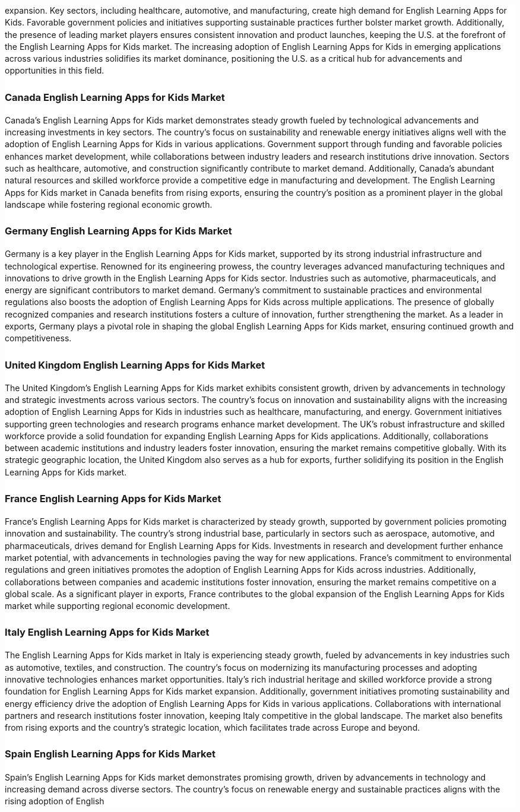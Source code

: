 expansion. Key sectors, including healthcare, automotive, and manufacturing, create high demand for English Learning Apps for Kids. Favorable government policies and initiatives supporting sustainable practices further bolster market growth. Additionally, the presence of leading market players ensures consistent innovation and product launches, keeping the U.S. at the forefront of the English Learning Apps for Kids market. The increasing adoption of English Learning Apps for Kids in emerging applications across various industries solidifies its market dominance, positioning the U.S. as a critical hub for advancements and opportunities in this field.</p><h3>Canada English Learning Apps for Kids Market</h3><p>Canada&rsquo;s English Learning Apps for Kids market demonstrates steady growth fueled by technological advancements and increasing investments in key sectors. The country&rsquo;s focus on sustainability and renewable energy initiatives aligns well with the adoption of English Learning Apps for Kids in various applications. Government support through funding and favorable policies enhances market development, while collaborations between industry leaders and research institutions drive innovation. Sectors such as healthcare, automotive, and construction significantly contribute to market demand. Additionally, Canada&rsquo;s abundant natural resources and skilled workforce provide a competitive edge in manufacturing and development. The English Learning Apps for Kids market in Canada benefits from rising exports, ensuring the country&rsquo;s position as a prominent player in the global landscape while fostering regional economic growth.</p><h3>Germany English Learning Apps for Kids Market</h3><p>Germany is a key player in the English Learning Apps for Kids market, supported by its strong industrial infrastructure and technological expertise. Renowned for its engineering prowess, the country leverages advanced manufacturing techniques and innovations to drive growth in the English Learning Apps for Kids sector. Industries such as automotive, pharmaceuticals, and energy are significant contributors to market demand. Germany&rsquo;s commitment to sustainable practices and environmental regulations also boosts the adoption of English Learning Apps for Kids across multiple applications. The presence of globally recognized companies and research institutions fosters a culture of innovation, further strengthening the market. As a leader in exports, Germany plays a pivotal role in shaping the global English Learning Apps for Kids market, ensuring continued growth and competitiveness.</p><h3>United Kingdom English Learning Apps for Kids Market</h3><p>The United Kingdom&rsquo;s English Learning Apps for Kids market exhibits consistent growth, driven by advancements in technology and strategic investments across various sectors. The country&rsquo;s focus on innovation and sustainability aligns with the increasing adoption of English Learning Apps for Kids in industries such as healthcare, manufacturing, and energy. Government initiatives supporting green technologies and research programs enhance market development. The UK&rsquo;s robust infrastructure and skilled workforce provide a solid foundation for expanding English Learning Apps for Kids applications. Additionally, collaborations between academic institutions and industry leaders foster innovation, ensuring the market remains competitive globally. With its strategic geographic location, the United Kingdom also serves as a hub for exports, further solidifying its position in the English Learning Apps for Kids market.</p><h3>France English Learning Apps for Kids Market</h3><p>France&rsquo;s English Learning Apps for Kids market is characterized by steady growth, supported by government policies promoting innovation and sustainability. The country&rsquo;s strong industrial base, particularly in sectors such as aerospace, automotive, and pharmaceuticals, drives demand for English Learning Apps for Kids. Investments in research and development further enhance market potential, with advancements in technologies paving the way for new applications. France&rsquo;s commitment to environmental regulations and green initiatives promotes the adoption of English Learning Apps for Kids across industries. Additionally, collaborations between companies and academic institutions foster innovation, ensuring the market remains competitive on a global scale. As a significant player in exports, France contributes to the global expansion of the English Learning Apps for Kids market while supporting regional economic development.</p><h3>Italy English Learning Apps for Kids Market</h3><p>The English Learning Apps for Kids market in Italy is experiencing steady growth, fueled by advancements in key industries such as automotive, textiles, and construction. The country&rsquo;s focus on modernizing its manufacturing processes and adopting innovative technologies enhances market opportunities. Italy&rsquo;s rich industrial heritage and skilled workforce provide a strong foundation for English Learning Apps for Kids market expansion. Additionally, government initiatives promoting sustainability and energy efficiency drive the adoption of English Learning Apps for Kids in various applications. Collaborations with international partners and research institutions foster innovation, keeping Italy competitive in the global landscape. The market also benefits from rising exports and the country&rsquo;s strategic location, which facilitates trade across Europe and beyond.</p><h3>Spain English Learning Apps for Kids Market</h3><p>Spain&rsquo;s English Learning Apps for Kids market demonstrates promising growth, driven by advancements in technology and increasing demand across diverse sectors. The country&rsquo;s focus on renewable energy and sustainable practices aligns with the rising adoption of English